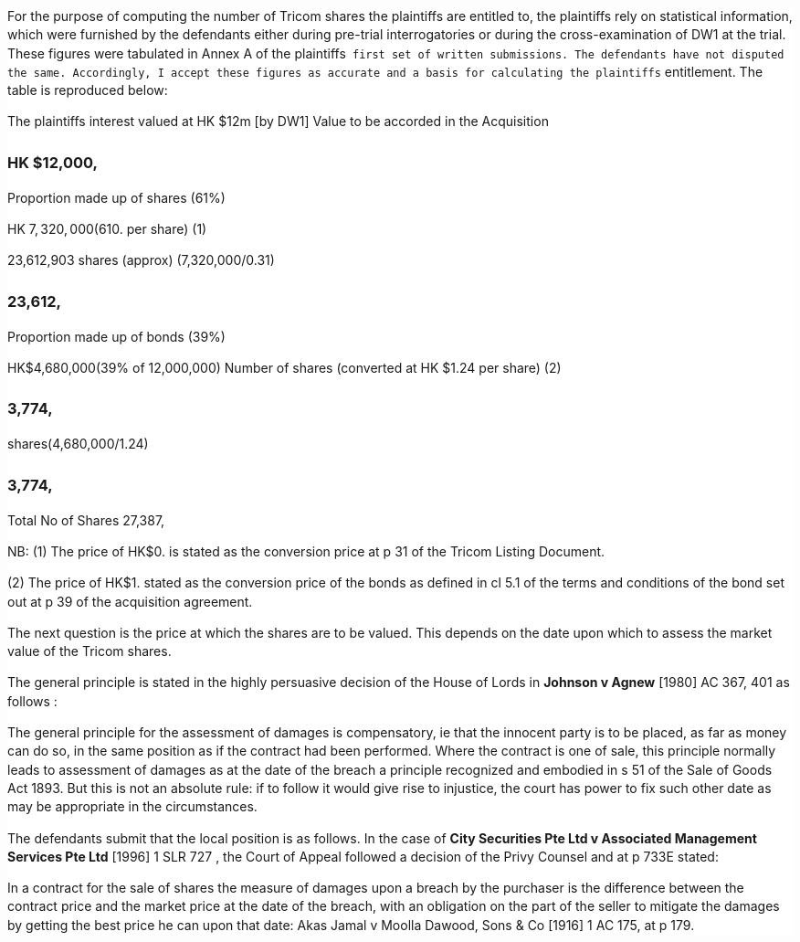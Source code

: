 For the purpose of computing the number of Tricom shares the plaintiffs are entitled to, the plaintiffs rely on statistical information, which were furnished by the defendants either during pre-trial interrogatories or during the cross-examination of DW1 at the trial. These figures were tabulated in Annex A of the plaintiffs` first set of written submissions. The defendants have not disputed the same. Accordingly, I accept these figures as accurate and a basis for calculating the plaintiffs` entitlement. The table is reproduced below: 


 The plaintiffs interest valued at HK $12m [by DW1] Value to be accorded in the Acquisition 

### HK $12,000, 

 Proportion made up of shares (61%) 

 HK $7,320,000(61%) of 12,000, Number of shares (at HK$0. per share) (1) 

 23,612,903 shares (approx) (7,320,000/0.31) 

### 23,612, 

 Proportion made up of bonds (39%) 

 HK$4,680,000(39% of 12,000,000) Number of shares (converted at HK $1.24 per share) (2) 

### 3,774, 

 shares(4,680,000/1.24) 

### 3,774, 

 Total No of Shares 27,387, 

 NB: (1) The price of HK$0. is stated as the conversion price at p 31 of the Tricom Listing Document. 

 (2) The price of HK$1. stated as the conversion price of the bonds as defined in cl 5.1 of the terms and conditions of the bond set out at p 39 of the acquisition agreement. 

The next question is the price at which the shares are to be valued. This depends on the date upon which to assess the market value of the Tricom shares. 

The general principle is stated in the highly persuasive decision of the House of Lords in **Johnson v Agnew** [1980] AC 367, 401 as follows : 


 The general principle for the assessment of damages is compensatory, ie that the innocent party is to be placed, as far as money can do so, in the same position as if the contract had been performed. Where the contract is one of sale, this principle normally leads to assessment of damages as at the date of the breach a principle recognized and embodied in s 51 of the Sale of Goods Act 1893. But this is not an absolute rule: if to follow it would give rise to injustice, the court has power to fix such other date as may be appropriate in the circumstances. 

The defendants submit that the local position is as follows. In the case of **City Securities Pte Ltd v Associated Management Services Pte Ltd** <span class="citation">[1996] 1 SLR 727</span> , the Court of Appeal followed a decision of the Privy Counsel and at p 733E stated: 

 In a contract for the sale of shares the measure of damages upon a breach by the purchaser is the difference between the contract price and the market price at the date of the breach, with an obligation on the part of the seller to mitigate the damages by getting the best price he can upon that date: Akas Jamal v Moolla Dawood, Sons & Co [1916] 1 AC 175, at p 179. 
